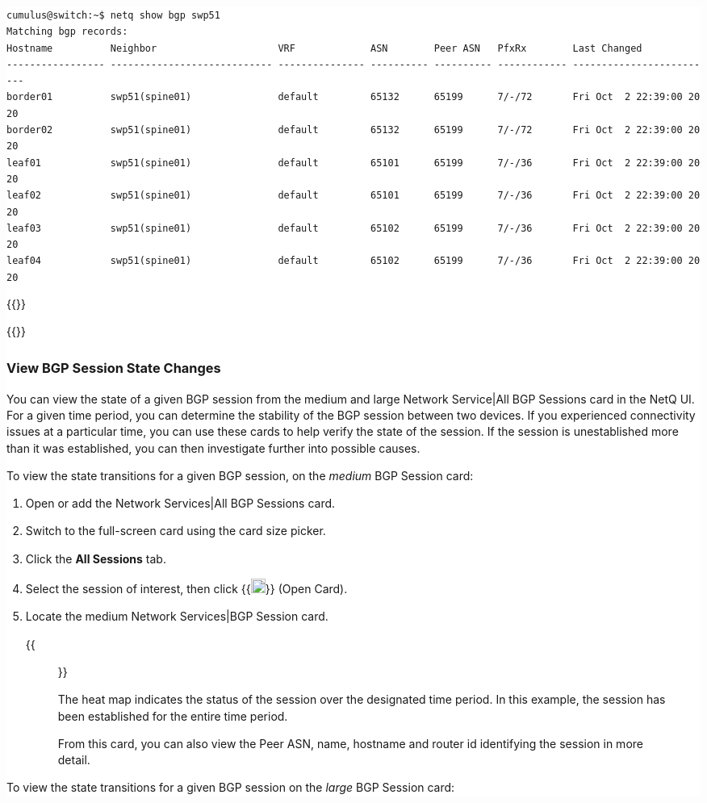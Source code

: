 ```
cumulus@switch:~$ netq show bgp swp51
Matching bgp records:
Hostname          Neighbor                     VRF             ASN        Peer ASN   PfxRx        Last Changed
----------------- ---------------------------- --------------- ---------- ---------- ------------ -------------------------
border01          swp51(spine01)               default         65132      65199      7/-/72       Fri Oct  2 22:39:00 2020
border02          swp51(spine01)               default         65132      65199      7/-/72       Fri Oct  2 22:39:00 2020
leaf01            swp51(spine01)               default         65101      65199      7/-/36       Fri Oct  2 22:39:00 2020
leaf02            swp51(spine01)               default         65101      65199      7/-/36       Fri Oct  2 22:39:00 2020
leaf03            swp51(spine01)               default         65102      65199      7/-/36       Fri Oct  2 22:39:00 2020
leaf04            swp51(spine01)               default         65102      65199      7/-/36       Fri Oct  2 22:39:00 2020
```

{{</tab>}}

{{</tabs>}}

### View BGP Session State Changes


You can view the state of a given BGP session from the medium and large Network Service|All BGP Sessions card in the NetQ UI. For a given time period, you can determine the stability of the BGP session between two devices. If you experienced connectivity issues at a particular time, you can use these cards to help verify the state of the session. If the session is unestablished more than it was established, you can then investigate further into possible causes.


To view the state transitions for a given BGP session, on the *medium* BGP Session card:

1. Open or add the Network Services|All BGP Sessions card.

2. Switch to the full-screen card using the card size picker.

3. Click the **All Sessions** tab.

4. Select the session of interest, then click {{<img src="https://icons.cumulusnetworks.com/44-Entertainment-Events-Hobbies/02-Card-Games/card-game-diamond.svg"  height="18" width="18">}} (Open Card).

5. Locate the medium Network Services|BGP Session card.

    {{<figure src="/images/netq/ntwk-svcs-single-bgp-medium-session-status-highlight-230.png" width="200">}}

    The heat map indicates the status of the session over the designated time period. In this example, the session has been established for the entire time period.

    From this card, you can also view the Peer ASN, name, hostname and router id identifying the session in more detail.

To view the state transitions for a given BGP session on the *large* BGP Session card:
